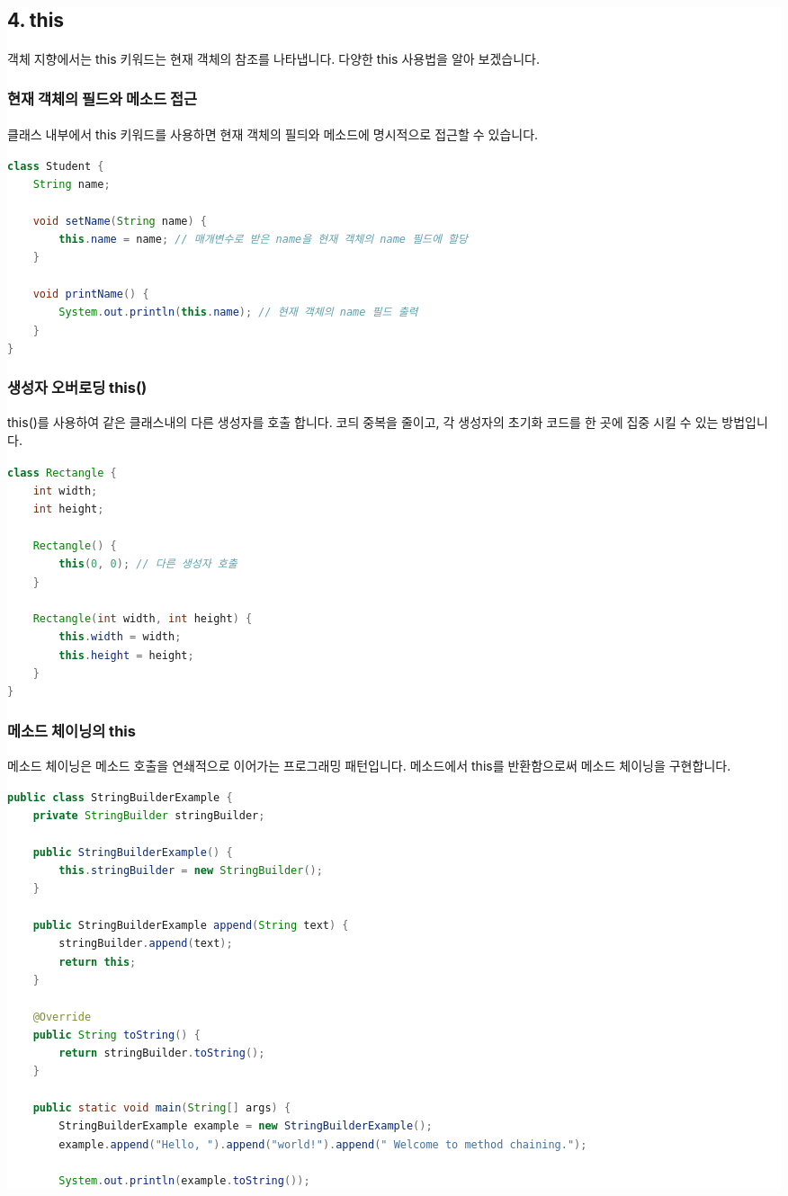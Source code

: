 ```java
```
## 4. this
객체 지향에서는 this 키워드는 현재 객체의 참조를 나타냅니다. 다양한 this 사용법을 알아 보겠습니다.
### 현재 객체의 필드와 메소드 접근
클래스 내부에서 this 키워드를 사용하면 현재 객체의 필듸와 메소드에 명시적으로 접근할 수 있습니다.
```java
class Student {
    String name;

    void setName(String name) {
        this.name = name; // 매개변수로 받은 name을 현재 객체의 name 필드에 할당
    }

    void printName() {
        System.out.println(this.name); // 현재 객체의 name 필드 출력
    }
}

```
### 생성자 오버로딩 this()
this()를 사용하여 같은 클래스내의 다른 생성자를 호출 합니다. 코듸 중복을 줄이고, 각 생성자의 초기화 코드를 한 곳에 집중 시킬 수 있는 방법입니다.
```java
class Rectangle {
    int width;
    int height;

    Rectangle() {
        this(0, 0); // 다른 생성자 호출
    }

    Rectangle(int width, int height) {
        this.width = width;
        this.height = height;
    }
}
```
### 메소드 체이닝의 this
메소드 체이닝은 메소드 호출을 연쇄적으로 이어가는 프로그래밍 패턴입니다. 메소드에서 this를 반환함으로써 메소드 체이닝을 구현합니다.
```java
public class StringBuilderExample {
    private StringBuilder stringBuilder;

    public StringBuilderExample() {
        this.stringBuilder = new StringBuilder();
    }

    public StringBuilderExample append(String text) {
        stringBuilder.append(text);
        return this;
    }

    @Override
    public String toString() {
        return stringBuilder.toString();
    }

    public static void main(String[] args) {
        StringBuilderExample example = new StringBuilderExample();
        example.append("Hello, ").append("world!").append(" Welcome to method chaining.");

        System.out.println(example.toString());
```